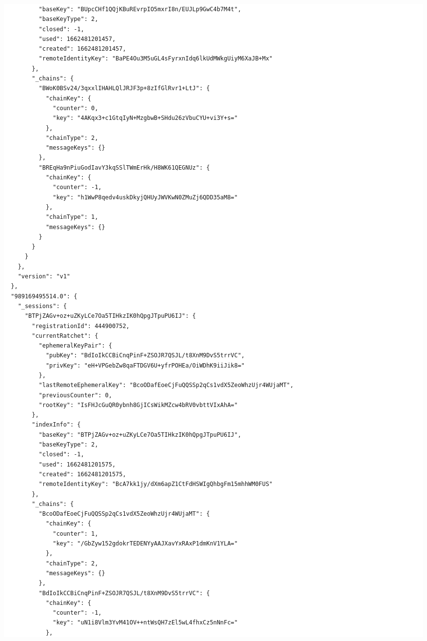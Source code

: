               "baseKey": "BUpcCHf1QQjKBuREvrpIO5mxrI8n/EUJLp9GwC4b7M4t",
              "baseKeyType": 2,
              "closed": -1,
              "used": 1662481201457,
              "created": 1662481201457,
              "remoteIdentityKey": "BaPE4Ou3M5uGL4sFyrxnIdq6lkUdMWkgUiyM6XaJB+Mx"
            },
            "_chains": {
              "BWoK0BSv24/3qxxlIHAHLQlJRJF3p+8zIfGlRvr1+LtJ": {
                "chainKey": {
                  "counter": 0,
                  "key": "4AKqx3+c1GtqIyN+MzgbwB+SHdu26zVbuCYU+vi3Y+s="
                },
                "chainType": 2,
                "messageKeys": {}
              },
              "BREqHa9nPiuGodIavY3kqSSlTWmErHk/H8WK61QEGNUz": {
                "chainKey": {
                  "counter": -1,
                  "key": "h1WwP8qedv4uskDkyjQHUyJWVKwN0ZMuZj6QDD35aM8="
                },
                "chainType": 1,
                "messageKeys": {}
              }
            }
          }
        },
        "version": "v1"
      },
      "989169495514.0": {
        "_sessions": {
          "BTPjZAGv+oz+uZKyLCe7Oa5TIHkzIK0hQpgJTpuPU6IJ": {
            "registrationId": 444900752,
            "currentRatchet": {
              "ephemeralKeyPair": {
                "pubKey": "BdIoIkCCBiCnqPinF+ZSOJR7QSJL/t8XnM9DvS5trrVC",
                "privKey": "eH+VPGebZw8qaFTDGV6U+yfrPOHEa/OiWDhK9iiJik8="
              },
              "lastRemoteEphemeralKey": "BcoODafEoeCjFuQQSSp2qCs1vdX5ZeoWhzUjr4WUjaMT",
              "previousCounter": 0,
              "rootKey": "IsFHJcGuQR0ybnh8GjICsWikMZcw4bRV0vbttVIxAhA="
            },
            "indexInfo": {
              "baseKey": "BTPjZAGv+oz+uZKyLCe7Oa5TIHkzIK0hQpgJTpuPU6IJ",
              "baseKeyType": 2,
              "closed": -1,
              "used": 1662481201575,
              "created": 1662481201575,
              "remoteIdentityKey": "BcA7kk1jy/dXm6apZ1CtFdHSWIgQhbgFm15mhhWM0FUS"
            },
            "_chains": {
              "BcoODafEoeCjFuQQSSp2qCs1vdX5ZeoWhzUjr4WUjaMT": {
                "chainKey": {
                  "counter": 1,
                  "key": "/GbZyw152gdokrTEDENYyAAJXavYxRAxP1dmKnV1YLA="
                },
                "chainType": 2,
                "messageKeys": {}
              },
              "BdIoIkCCBiCnqPinF+ZSOJR7QSJL/t8XnM9DvS5trrVC": {
                "chainKey": {
                  "counter": -1,
                  "key": "uN1i8Vlm3YvM41OV++ntWsQH7zEl5wL4fhxCz5nNnFc="
                },